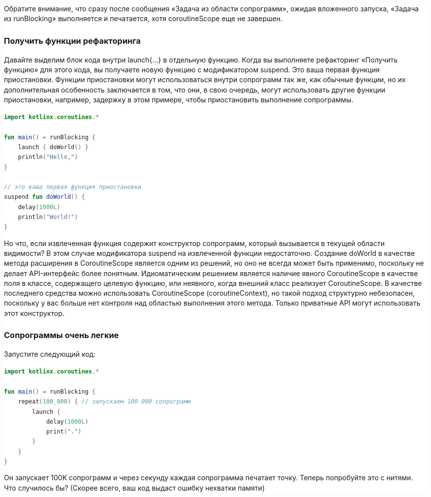 
Обратите внимание, что сразу после сообщения «Задача из области сопрограмм», ожидая вложенного запуска, «Задача из runBlocking» выполняется и печатается, хотя coroutineScope еще не завершен.

### Получить функции рефакторинга
	
Давайте выделим блок кода внутри launch{...} в отдельную функцию. Когда вы выполняете рефакторинг «Получить функцию» для этого кода, вы получаете новую функцию с модификатором suspend. Это ваша первая функция приостановки. Функции приостановки могут использоваться внутри сопрограмм так же, как обычные функции, но их дополнительная особенность заключается в том, что они, в свою очередь, могут использовать другие функции приостановки, например, задержку в этом примере, чтобы приостановить выполнение сопрограммы.

```kotlin
import kotlinx.coroutines.*

fun main() = runBlocking {
    launch { doWorld() }
    println("Hello,")
}

// это ваша первая функция приостановки
suspend fun doWorld() {
    delay(1000L)
    println("World!")
}
```

Но что, если извлеченная функция содержит конструктор сопрограмм, который вызывается в текущей области видимости? В этом случае модификатора suspend на извлеченной функции недостаточно. Создание doWorld в качестве метода расширения в CoroutineScope является одним из решений, но оно не всегда может быть применимо, поскольку не делает API-интерфейс более понятным. Идиоматическим решением является наличие явного CoroutineScope в качестве поля в классе, содержащего целевую функцию, или неявного, когда внешний класс реализует CoroutineScope. В качестве последнего средства можно использовать CoroutineScope (coroutineContext), но такой подход структурно небезопасен, поскольку у вас больше нет контроля над областью выполнения этого метода. Только приватные API могут использовать этот конструктор.

### Сопрограммы очень легкие
	
Запустите следующий код:

```kotlin
import kotlinx.coroutines.*

fun main() = runBlocking {
    repeat(100_000) { // запускаем 100 000 сопрограмм
        launch {
            delay(1000L)
            print(".")
        }
    }
}
```

Он запускает 100K сопрограмм и через секунду каждая сопрограмма печатает точку. Теперь попробуйте это с нитями. Что случилось бы? (Скорее всего, ваш код выдаст ошибку нехватки памяти)
